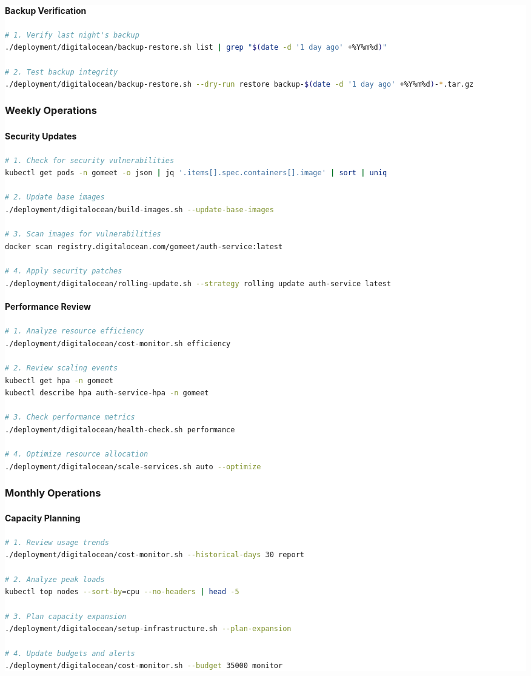 #### Backup Verification

```bash
# 1. Verify last night's backup
./deployment/digitalocean/backup-restore.sh list | grep "$(date -d '1 day ago' +%Y%m%d)"

# 2. Test backup integrity
./deployment/digitalocean/backup-restore.sh --dry-run restore backup-$(date -d '1 day ago' +%Y%m%d)-*.tar.gz
```

### Weekly Operations

#### Security Updates

```bash
# 1. Check for security vulnerabilities
kubectl get pods -n gomeet -o json | jq '.items[].spec.containers[].image' | sort | uniq

# 2. Update base images
./deployment/digitalocean/build-images.sh --update-base-images

# 3. Scan images for vulnerabilities
docker scan registry.digitalocean.com/gomeet/auth-service:latest

# 4. Apply security patches
./deployment/digitalocean/rolling-update.sh --strategy rolling update auth-service latest
```

#### Performance Review

```bash
# 1. Analyze resource efficiency
./deployment/digitalocean/cost-monitor.sh efficiency

# 2. Review scaling events
kubectl get hpa -n gomeet
kubectl describe hpa auth-service-hpa -n gomeet

# 3. Check performance metrics
./deployment/digitalocean/health-check.sh performance

# 4. Optimize resource allocation
./deployment/digitalocean/scale-services.sh auto --optimize
```

### Monthly Operations

#### Capacity Planning

```bash
# 1. Review usage trends
./deployment/digitalocean/cost-monitor.sh --historical-days 30 report

# 2. Analyze peak loads
kubectl top nodes --sort-by=cpu --no-headers | head -5

# 3. Plan capacity expansion
./deployment/digitalocean/setup-infrastructure.sh --plan-expansion

# 4. Update budgets and alerts
./deployment/digitalocean/cost-monitor.sh --budget 35000 monitor
```
